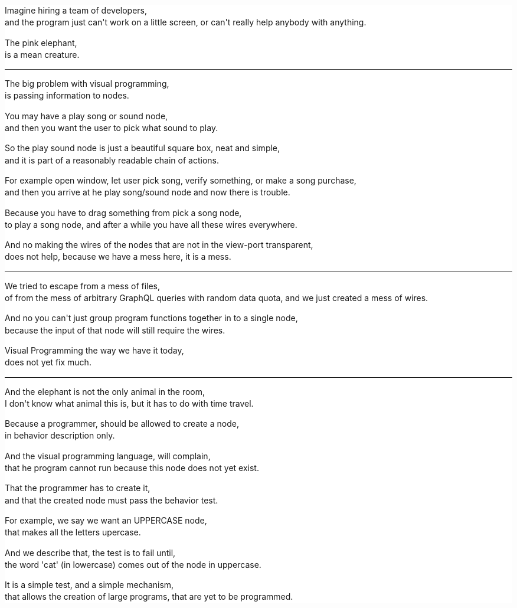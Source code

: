 Imagine hiring a team of developers,\
and the program just can't work on a little screen, or can't really help anybody with anything.

The pink elephant,\
is a mean creature.

---

The big problem with visual programming,\
is passing information to nodes.

You may have a play song or sound node,\
and then you want the user to pick what sound to play.

So the play sound node is just a beautiful square box, neat and simple,\
and it is part of a reasonably readable chain of actions.

For example open window, let user pick song, verify something, or make a song purchase,\
and then you arrive at he play song/sound node and now there is trouble.

Because you have to drag something from pick a song node,\
to play a song node, and after a while you have all these wires everywhere.

And no making the wires of the nodes that are not in the view-port transparent,\
does not help, because we have a mess here, it is a mess.

---

We tried to escape from a mess of files,\
of from the mess of arbitrary GraphQL queries with random data quota, and we just created a mess of wires.

And no you can't just group program functions together in to a single node,\
because the input of that node will still require the wires.

Visual Programming the way we have it today,\
does not yet fix much.

---

And the elephant is not the only animal in the room,\
I don't know what animal this is, but it has to do with time travel.

Because a programmer, should be allowed to create a node,\
in behavior description only.

And the visual programming language, will complain,\
that he program cannot run because this node does not yet exist.

That the programmer has to create it,\
and that the created node must pass the behavior test.

For example, we say we want an UPPERCASE node,\
that makes all the letters upercase.

And we describe that, the test is to fail until,\
the word 'cat' (in lowercase) comes out of the node in uppercase.

It is a simple test, and a simple mechanism,\
that allows the creation of large programs, that are yet to be programmed.
